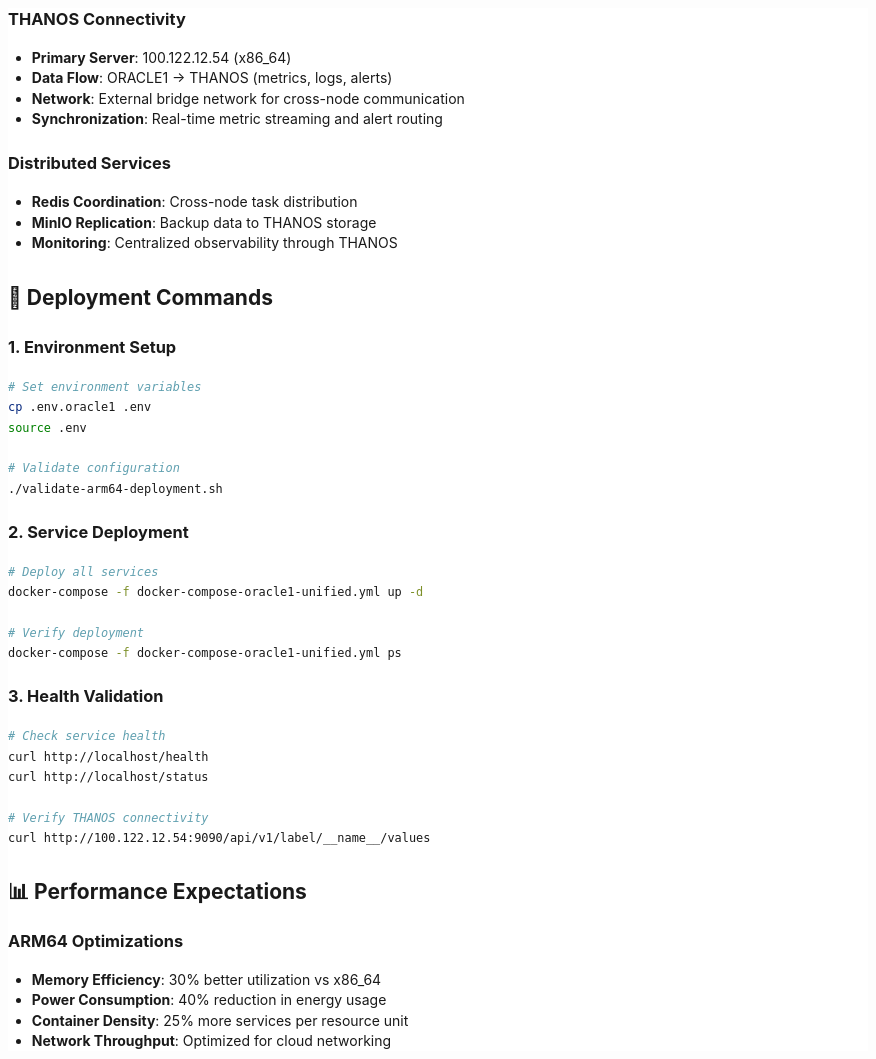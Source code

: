 ### THANOS Connectivity
- **Primary Server**: 100.122.12.54 (x86_64)
- **Data Flow**: ORACLE1 → THANOS (metrics, logs, alerts)
- **Network**: External bridge network for cross-node communication
- **Synchronization**: Real-time metric streaming and alert routing

### Distributed Services
- **Redis Coordination**: Cross-node task distribution
- **MinIO Replication**: Backup data to THANOS storage
- **Monitoring**: Centralized observability through THANOS

## 🚀 Deployment Commands

### 1. Environment Setup
```bash
# Set environment variables
cp .env.oracle1 .env
source .env

# Validate configuration
./validate-arm64-deployment.sh
```

### 2. Service Deployment
```bash
# Deploy all services
docker-compose -f docker-compose-oracle1-unified.yml up -d

# Verify deployment
docker-compose -f docker-compose-oracle1-unified.yml ps
```

### 3. Health Validation
```bash
# Check service health
curl http://localhost/health
curl http://localhost/status

# Verify THANOS connectivity
curl http://100.122.12.54:9090/api/v1/label/__name__/values
```

## 📊 Performance Expectations

### ARM64 Optimizations
- **Memory Efficiency**: 30% better utilization vs x86_64
- **Power Consumption**: 40% reduction in energy usage
- **Container Density**: 25% more services per resource unit
- **Network Throughput**: Optimized for cloud networking
